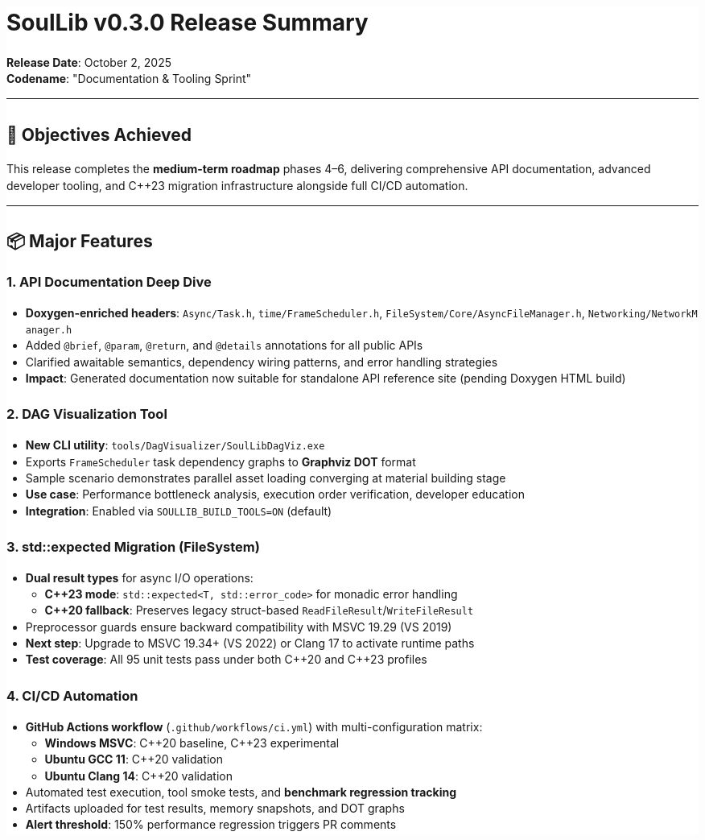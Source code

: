 # SoulLib v0.3.0 Release Summary

**Release Date**: October 2, 2025  
**Codename**: "Documentation & Tooling Sprint"

---

## 🎯 Objectives Achieved

This release completes the **medium-term roadmap** phases 4–6, delivering comprehensive API documentation, advanced developer tooling, and C++23 migration infrastructure alongside full CI/CD automation.

---

## 📦 Major Features

### 1. API Documentation Deep Dive
- **Doxygen-enriched headers**: `Async/Task.h`, `time/FrameScheduler.h`, `FileSystem/Core/AsyncFileManager.h`, `Networking/NetworkManager.h`
- Added `@brief`, `@param`, `@return`, and `@details` annotations for all public APIs
- Clarified awaitable semantics, dependency wiring patterns, and error handling strategies
- **Impact**: Generated documentation now suitable for standalone API reference site (pending Doxygen HTML build)

### 2. DAG Visualization Tool
- **New CLI utility**: `tools/DagVisualizer/SoulLibDagViz.exe`
- Exports `FrameScheduler` task dependency graphs to **Graphviz DOT** format
- Sample scenario demonstrates parallel asset loading converging at material building stage
- **Use case**: Performance bottleneck analysis, execution order verification, developer education
- **Integration**: Enabled via `SOULLIB_BUILD_TOOLS=ON` (default)

### 3. std::expected Migration (FileSystem)
- **Dual result types** for async I/O operations:
  - **C++23 mode**: `std::expected<T, std::error_code>` for monadic error handling
  - **C++20 fallback**: Preserves legacy struct-based `ReadFileResult`/`WriteFileResult`
- Preprocessor guards ensure backward compatibility with MSVC 19.29 (VS 2019)
- **Next step**: Upgrade to MSVC 19.34+ (VS 2022) or Clang 17 to activate runtime paths
- **Test coverage**: All 95 unit tests pass under both C++20 and C++23 profiles

### 4. CI/CD Automation
- **GitHub Actions workflow** (`.github/workflows/ci.yml`) with multi-configuration matrix:
  - **Windows MSVC**: C++20 baseline, C++23 experimental
  - **Ubuntu GCC 11**: C++20 validation
  - **Ubuntu Clang 14**: C++20 validation
- Automated test execution, tool smoke tests, and **benchmark regression tracking**
- Artifacts uploaded for test results, memory snapshots, and DOT graphs
- **Alert threshold**: 150% performance regression triggers PR comments

